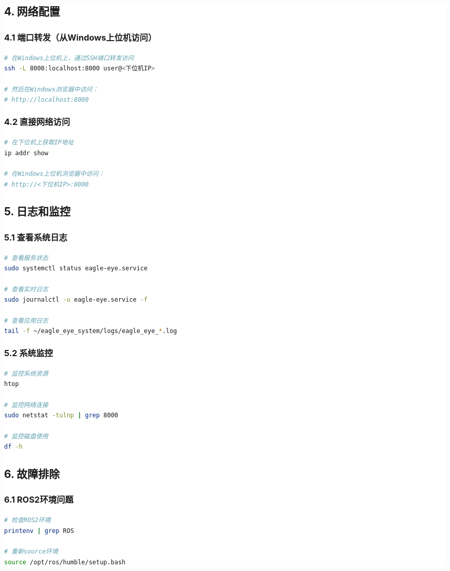 
## 4. 网络配置

### 4.1 端口转发（从Windows上位机访问）
```bash
# 在Windows上位机上，通过SSH端口转发访问
ssh -L 8000:localhost:8000 user@<下位机IP>

# 然后在Windows浏览器中访问：
# http://localhost:8000
```

### 4.2 直接网络访问
```bash
# 在下位机上获取IP地址
ip addr show

# 在Windows上位机浏览器中访问：
# http://<下位机IP>:8000
```

## 5. 日志和监控

### 5.1 查看系统日志
```bash
# 查看服务状态
sudo systemctl status eagle-eye.service

# 查看实时日志
sudo journalctl -u eagle-eye.service -f

# 查看应用日志
tail -f ~/eagle_eye_system/logs/eagle_eye_*.log
```

### 5.2 系统监控
```bash
# 监控系统资源
htop

# 监控网络连接
sudo netstat -tulnp | grep 8000

# 监控磁盘使用
df -h
```

## 6. 故障排除

### 6.1 ROS2环境问题
```bash
# 检查ROS2环境
printenv | grep ROS

# 重新source环境
source /opt/ros/humble/setup.bash
```
